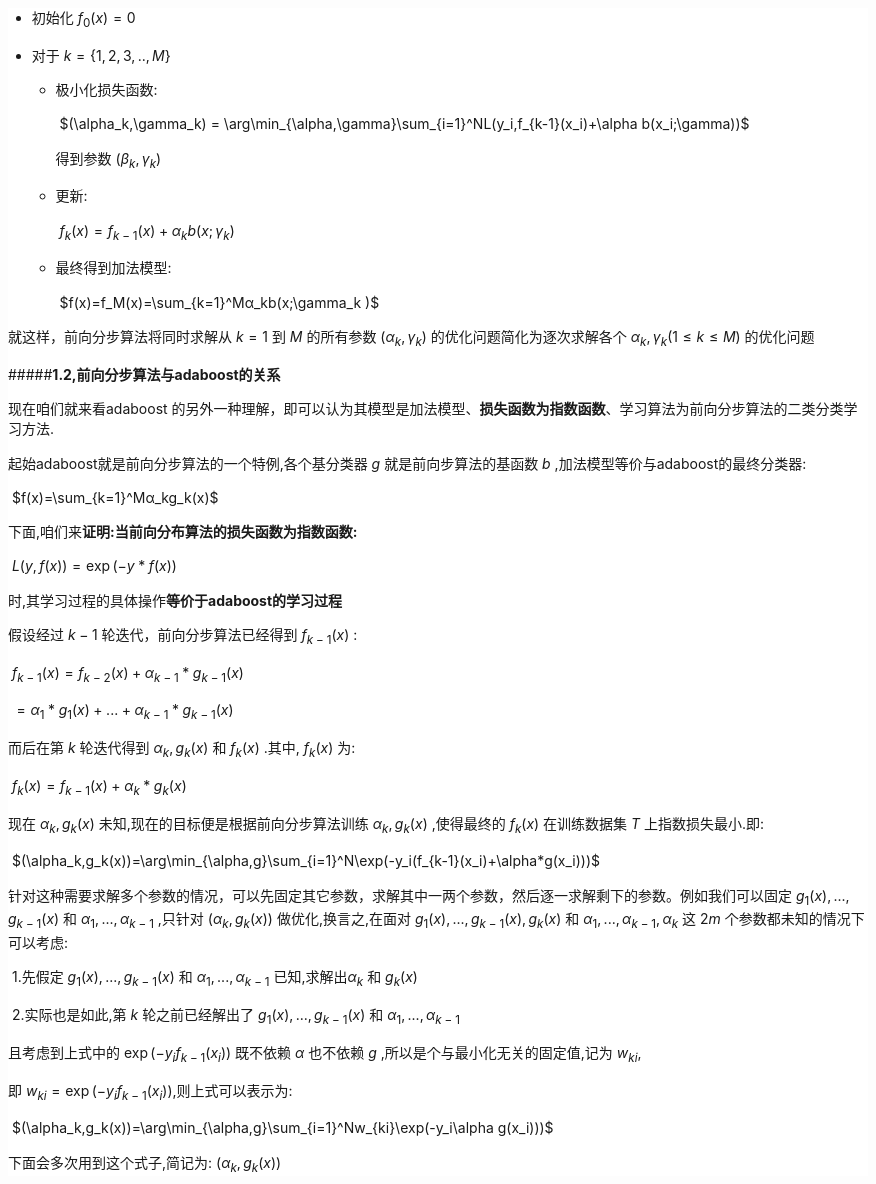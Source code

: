   - 初始化 $f_0(x) = 0$

  - 对于 $k=\{1,2,3,..,M\}$

    - 极小化损失函数:

      ​			$(\alpha_k,\gamma_k) = \arg\min_{\alpha,\gamma}\sum_{i=1}^NL(y_i,f_{k-1}(x_i)+\alpha b(x_i;\gamma))$

      ​得到参数 $(\beta_k,\gamma_k)$

    - 更新:

      ​			$f_k(x)=f_{k-1}(x)+α_kb(x;\gamma_k )$

    - 最终得到加法模型:

      ​			$f(x)=f_M(x)=\sum_{k=1}^Mα_kb(x;\gamma_k )$

就这样，前向分步算法将同时求解从 $k=1$ 到 $M$ 的所有参数 $(\alpha_k,\gamma_k)$ 的优化问题简化为逐次求解各个 $\alpha_k,\gamma_k(1 \leq k \leq M)$ 的优化问题

#####**1.2,前向分步算法与adaboost的关系**

现在咱们就来看adaboost 的另外一种理解，即可以认为其模型是加法模型、**损失函数为指数函数**、学习算法为前向分步算法的二类分类学习方法.

起始adaboost就是前向分步算法的一个特例,各个基分类器 $g$ 就是前向步算法的基函数 $b$ ,加法模型等价与adaboost的最终分类器:

​						$f(x)=\sum_{k=1}^Mα_kg_k(x)$

下面,咱们来**证明:当前向分布算法的损失函数为指数函数:**

​						$L(y,f(x))=\exp(-y*f(x))$

时,其学习过程的具体操作**等价于adaboost的学习过程**

假设经过 $k-1$ 轮迭代，前向分步算法已经得到 $f_{k-1}(x)$ :

​						$f_{k-1}(x) = f_{k-2}(x)+\alpha_{k-1}*g_{k-1}(x)$

​							$= \alpha_1*g_1(x)+...+\alpha_{k-1}*g_{k-1}(x)$

而后在第 $k$ 轮迭代得到 $\alpha_k,g_k(x)$ 和 $f_k(x)$ .其中, $f_k(x)$ 为:

​						$f_k(x)=f_{k-1}(x)+\alpha_k*g_k(x)$ 

现在 $\alpha_k,g_k(x)$ 未知,现在的目标便是根据前向分步算法训练 $\alpha_k,g_k(x)$ ,使得最终的 $f_k(x)$ 在训练数据集 $T$ 上指数损失最小.即:

​						$(\alpha_k,g_k(x))=\arg\min_{\alpha,g}\sum_{i=1}^N\exp(-y_i(f_{k-1}(x_i)+\alpha*g(x_i)))$

针对这种需要求解多个参数的情况，可以先固定其它参数，求解其中一两个参数，然后逐一求解剩下的参数。例如我们可以固定 $g_1(x),...,g_{k-1}(x)$ 和 $\alpha_1,...,\alpha_{k-1}$ ,只针对 $(\alpha_k,g_k(x))$ 做优化,换言之,在面对 $g_1(x),...,g_{k-1}(x),g_k(x)$ 和   $\alpha_1,...,\alpha_{k-1},\alpha_k$ 这 $2m$ 个参数都未知的情况下可以考虑:

​	1.先假定  $g_1(x),...,g_{k-1}(x)$ 和 $\alpha_1,...,\alpha_{k-1}$ 已知,求解出$\alpha_k$ 和 $g_k(x)$

​	2.实际也是如此,第 $k$ 轮之前已经解出了 $g_1(x),...,g_{k-1}(x)$ 和 $\alpha_1,...,\alpha_{k-1}$ 

且考虑到上式中的 $\exp(-y_if_{k-1}(x_i))$ 既不依赖 $\alpha$ 也不依赖 $g$ ,所以是个与最小化无关的固定值,记为 $w_{ki}$,

即 $w_{ki}=\exp(-y_if_{k-1}(x_i))$,则上式可以表示为:

​						$(\alpha_k,g_k(x))=\arg\min_{\alpha,g}\sum_{i=1}^Nw_{ki}\exp(-y_i\alpha g(x_i)))$

下面会多次用到这个式子,简记为: $(\alpha_k,g_k(x))$
